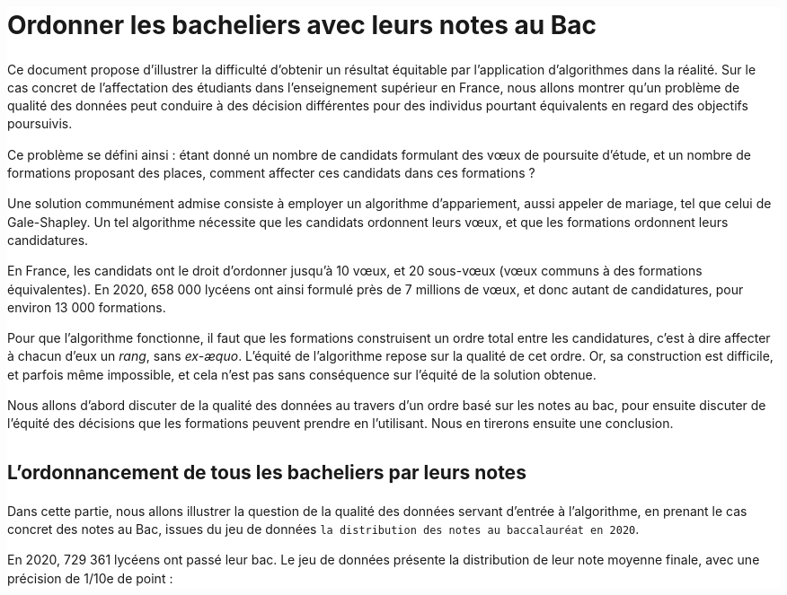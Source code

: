 Ordonner les bacheliers avec leurs notes au Bac
================

Ce document propose d’illustrer la difficulté d’obtenir un résultat
équitable par l’application d’algorithmes dans la réalité. Sur le cas
concret de l’affectation des étudiants dans l’enseignement supérieur en
France, nous allons montrer qu’un problème de qualité des données peut
conduire à des décision différentes pour des individus pourtant
équivalents en regard des objectifs poursuivis.

Ce problème se défini ainsi : étant donné un nombre de candidats
formulant des vœux de poursuite d’étude, et un nombre de formations
proposant des places, comment affecter ces candidats dans ces formations
?

Une solution communément admise consiste à employer un algorithme
d’appariement, aussi appeler de mariage, tel que celui de Gale-Shapley.
Un tel algorithme nécessite que les candidats ordonnent leurs vœux, et
que les formations ordonnent leurs candidatures.

En France, les candidats ont le droit d’ordonner jusqu’à 10 vœux, et 20
sous-vœux (vœux communs à des formations équivalentes). En 2020, 658 000
lycéens ont ainsi formulé près de 7 millions de vœux, et donc autant de
candidatures, pour environ 13 000 formations.

Pour que l’algorithme fonctionne, il faut que les formations
construisent un ordre total entre les candidatures, c’est à dire
affecter à chacun d’eux un *rang*, sans *ex-æquo*. L’équité de
l’algorithme repose sur la qualité de cet ordre. Or, sa construction est
difficile, et parfois même impossible, et cela n’est pas sans
conséquence sur l’équité de la solution obtenue.

Nous allons d’abord discuter de la qualité des données au travers d’un
ordre basé sur les notes au bac, pour ensuite discuter de l’équité des
décisions que les formations peuvent prendre en l’utilisant. Nous en
tirerons ensuite une conclusion.

## L’ordonnancement de tous les bacheliers par leurs notes

Dans cette partie, nous allons illustrer la question de la qualité des
données servant d’entrée à l’algorithme, en prenant le cas concret des
notes au Bac, issues du jeu de données
`la distribution des notes au baccalauréat en 2020`.

En 2020, 729 361 lycéens ont passé leur bac. Le jeu de données présente
la distribution de leur note moyenne finale, avec une précision de 1/10e
de point :
